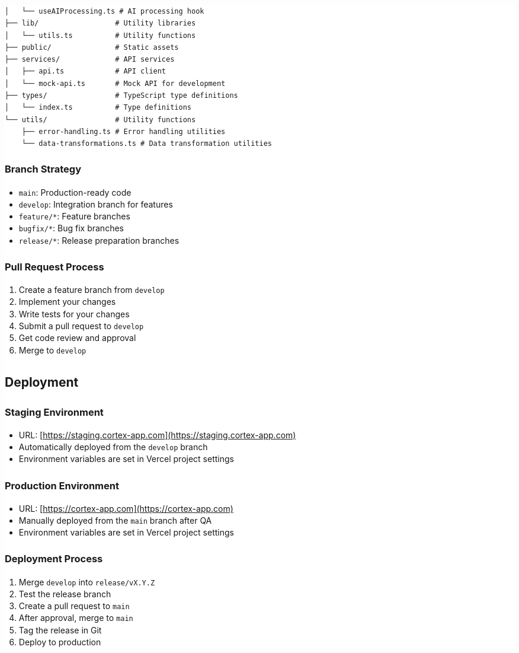 ```plaintext
│   └── useAIProcessing.ts # AI processing hook
├── lib/                  # Utility libraries
│   └── utils.ts          # Utility functions
├── public/               # Static assets
├── services/             # API services
│   ├── api.ts            # API client
│   └── mock-api.ts       # Mock API for development
├── types/                # TypeScript type definitions
│   └── index.ts          # Type definitions
└── utils/                # Utility functions
    ├── error-handling.ts # Error handling utilities
    └── data-transformations.ts # Data transformation utilities
```

### Branch Strategy

- `main`: Production-ready code
- `develop`: Integration branch for features
- `feature/*`: Feature branches
- `bugfix/*`: Bug fix branches
- `release/*`: Release preparation branches


### Pull Request Process

1. Create a feature branch from `develop`
2. Implement your changes
3. Write tests for your changes
4. Submit a pull request to `develop`
5. Get code review and approval
6. Merge to `develop`


## Deployment

### Staging Environment

- URL: [https://staging.cortex-app.com](https://staging.cortex-app.com)
- Automatically deployed from the `develop` branch
- Environment variables are set in Vercel project settings


### Production Environment

- URL: [https://cortex-app.com](https://cortex-app.com)
- Manually deployed from the `main` branch after QA
- Environment variables are set in Vercel project settings


### Deployment Process

1. Merge `develop` into `release/vX.Y.Z`
2. Test the release branch
3. Create a pull request to `main`
4. After approval, merge to `main`
5. Tag the release in Git
6. Deploy to production
